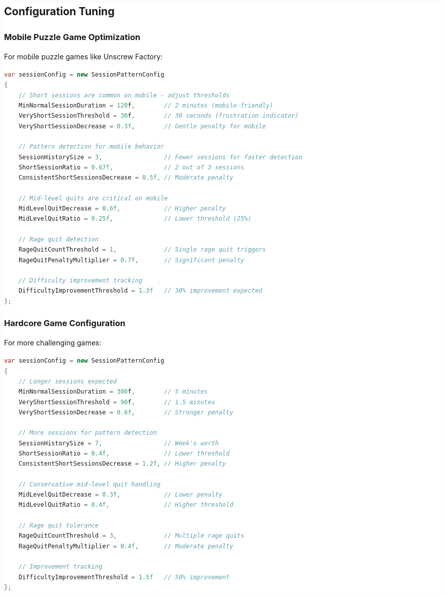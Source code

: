 ## Configuration Tuning

### Mobile Puzzle Game Optimization

For mobile puzzle games like Unscrew Factory:

```csharp
var sessionConfig = new SessionPatternConfig
{
    // Short sessions are common on mobile - adjust thresholds
    MinNormalSessionDuration = 120f,        // 2 minutes (mobile-friendly)
    VeryShortSessionThreshold = 30f,        // 30 seconds (frustration indicator)
    VeryShortSessionDecrease = 0.3f,        // Gentle penalty for mobile

    // Pattern detection for mobile behavior
    SessionHistorySize = 3,                 // Fewer sessions for faster detection
    ShortSessionRatio = 0.67f,              // 2 out of 3 sessions
    ConsistentShortSessionsDecrease = 0.5f, // Moderate penalty

    // Mid-level quits are critical on mobile
    MidLevelQuitDecrease = 0.6f,            // Higher penalty
    MidLevelQuitRatio = 0.25f,              // Lower threshold (25%)

    // Rage quit detection
    RageQuitCountThreshold = 1,             // Single rage quit triggers
    RageQuitPenaltyMultiplier = 0.7f,       // Significant penalty

    // Difficulty improvement tracking
    DifficultyImprovementThreshold = 1.3f   // 30% improvement expected
};
```

### Hardcore Game Configuration

For more challenging games:

```csharp
var sessionConfig = new SessionPatternConfig
{
    // Longer sessions expected
    MinNormalSessionDuration = 300f,        // 5 minutes
    VeryShortSessionThreshold = 90f,        // 1.5 minutes
    VeryShortSessionDecrease = 0.8f,        // Stronger penalty

    // More sessions for pattern detection
    SessionHistorySize = 7,                 // Week's worth
    ShortSessionRatio = 0.4f,               // Lower threshold
    ConsistentShortSessionsDecrease = 1.2f, // Higher penalty

    // Conservative mid-level quit handling
    MidLevelQuitDecrease = 0.3f,            // Lower penalty
    MidLevelQuitRatio = 0.4f,               // Higher threshold

    // Rage quit tolerance
    RageQuitCountThreshold = 3,             // Multiple rage quits
    RageQuitPenaltyMultiplier = 0.4f,       // Moderate penalty

    // Improvement tracking
    DifficultyImprovementThreshold = 1.5f   // 50% improvement
};
```
